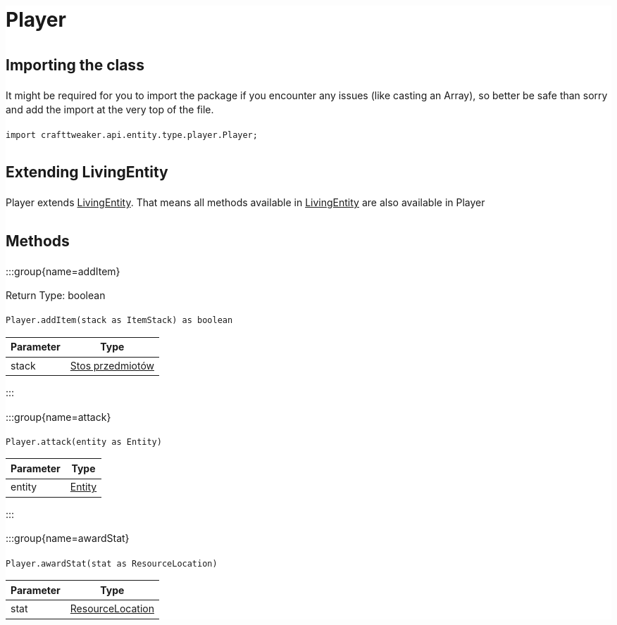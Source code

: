 # Player

## Importing the class

It might be required for you to import the package if you encounter any issues (like casting an Array), so better be safe than sorry and add the import at the very top of the file.
```zenscript
import crafttweaker.api.entity.type.player.Player;
```


## Extending LivingEntity

Player extends [LivingEntity](/vanilla/api/entity/LivingEntity). That means all methods available in [LivingEntity](/vanilla/api/entity/LivingEntity) are also available in Player

## Methods

:::group{name=addItem}

Return Type: boolean

```zenscript
Player.addItem(stack as ItemStack) as boolean
```

| Parameter | Type                                            |
| --------- | ----------------------------------------------- |
| stack     | [Stos przedmiotów](/vanilla/api/item/ItemStack) |


:::

:::group{name=attack}

```zenscript
Player.attack(entity as Entity)
```

| Parameter | Type                                 |
| --------- | ------------------------------------ |
| entity    | [Entity](/vanilla/api/entity/Entity) |


:::

:::group{name=awardStat}

```zenscript
Player.awardStat(stat as ResourceLocation)
```

| Parameter | Type                                                       |
| --------- | ---------------------------------------------------------- |
| stat      | [ResourceLocation](/vanilla/api/resource/ResourceLocation) |

